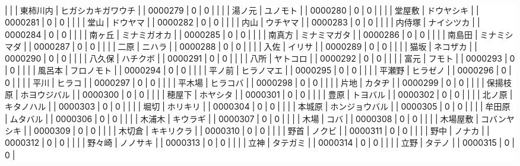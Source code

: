 |  |  | 東柿川内 | ヒガシカキガワウチ |  | 0000279 | 0 | 0 |
|  |  | 湯ノ元 | ユノモト |  | 0000280 | 0 | 0 |
|  |  | 堂屋敷 | ドウヤシキ |  | 0000281 | 0 | 0 |
|  |  | 堂山 | ドウヤマ |  | 0000282 | 0 | 0 |
|  |  | 内山 | ウチヤマ |  | 0000283 | 0 | 0 |
|  |  | 内侍塚 | ナイシツカ |  | 0000284 | 0 | 0 |
|  |  | 南ヶ丘 | ミナミガオカ |  | 0000285 | 0 | 0 |
|  |  | 南真方 | ミナミマガタ |  | 0000286 | 0 | 0 |
|  |  | 南島田 | ミナミシマダ |  | 0000287 | 0 | 0 |
|  |  | 二原 | ニハラ |  | 0000288 | 0 | 0 |
|  |  | 入佐 | イリサ |  | 0000289 | 0 | 0 |
|  |  | 猫坂 | ネコザカ |  | 0000290 | 0 | 0 |
|  |  | 八久保 | ハチクボ |  | 0000291 | 0 | 0 |
|  |  | 八所 | ヤトコロ |  | 0000292 | 0 | 0 |
|  |  | 富元 | フモト |  | 0000293 | 0 | 0 |
|  |  | 風呂本 | フロノモト |  | 0000294 | 0 | 0 |
|  |  | 平ノ前 | ヒラノマエ |  | 0000295 | 0 | 0 |
|  |  | 平瀬野 | ヒラゼノ |  | 0000296 | 0 | 0 |
|  |  | 平川 | ヒラコ |  | 0000297 | 0 | 0 |
|  |  | 平木場 | ヒラコバ |  | 0000298 | 0 | 0 |
|  |  | 片地 | カタヂ |  | 0000299 | 0 | 0 |
|  |  | 保揚枝原 | ホヨウジバル |  | 0000300 | 0 | 0 |
|  |  | 穂屋下 | ホヤシタ |  | 0000301 | 0 | 0 |
|  |  | 豊原 | トヨバル |  | 0000302 | 0 | 0 |
|  |  | 北ノ原 | キタノハル |  | 0000303 | 0 | 0 |
|  |  | 堀切 | ホリキリ |  | 0000304 | 0 | 0 |
|  |  | 本城原 | ホンジョウバル |  | 0000305 | 0 | 0 |
|  |  | 牟田原 | ムタバル |  | 0000306 | 0 | 0 |
|  |  | 木浦木 | キウラギ |  | 0000307 | 0 | 0 |
|  |  | 木場 | コバ |  | 0000308 | 0 | 0 |
|  |  | 木場屋敷 | コバンヤシキ |  | 0000309 | 0 | 0 |
|  |  | 木切倉 | キキリクラ |  | 0000310 | 0 | 0 |
|  |  | 野首 | ノクビ |  | 0000311 | 0 | 0 |
|  |  | 野中 | ノナカ |  | 0000312 | 0 | 0 |
|  |  | 野々崎 | ノノサキ |  | 0000313 | 0 | 0 |
|  |  | 立神 | タテガミ |  | 0000314 | 0 | 0 |
|  |  | 立野 | タテノ |  | 0000315 | 0 | 0 |